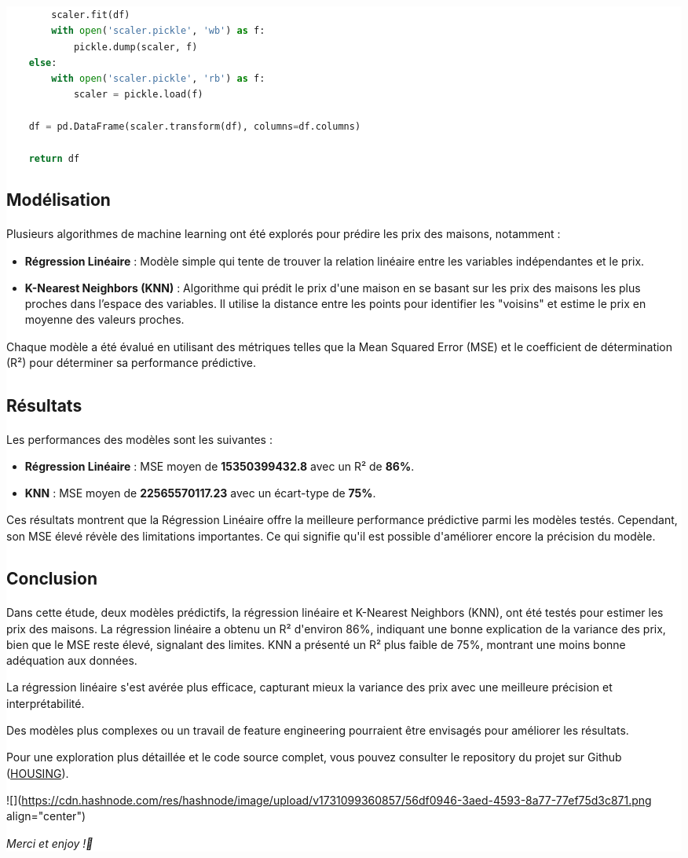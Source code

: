 ```python
        scaler.fit(df)
        with open('scaler.pickle', 'wb') as f:
            pickle.dump(scaler, f)
    else:
        with open('scaler.pickle', 'rb') as f:
            scaler = pickle.load(f)
    
    df = pd.DataFrame(scaler.transform(df), columns=df.columns)

    return df
```

## Modélisation

Plusieurs algorithmes de machine learning ont été explorés pour prédire les prix des maisons, notamment :

* **Régression Linéaire** : Modèle simple qui tente de trouver la relation linéaire entre les variables indépendantes et le prix.
    
* **K-Nearest Neighbors (KNN)** : Algorithme qui prédit le prix d'une maison en se basant sur les prix des maisons les plus proches dans l’espace des variables. Il utilise la distance entre les points pour identifier les "voisins" et estime le prix en moyenne des valeurs proches.
    

Chaque modèle a été évalué en utilisant des métriques telles que la Mean Squared Error (MSE) et le coefficient de détermination (R²) pour déterminer sa performance prédictive.

## Résultats

Les performances des modèles sont les suivantes :

* **Régression Linéaire** : MSE moyen de **15350399432.8** avec un R² de **86%**.
    
* **KNN** : MSE moyen de **22565570117.23** avec un écart-type de **75%**.
    

Ces résultats montrent que la Régression Linéaire offre la meilleure performance prédictive parmi les modèles testés. Cependant, son MSE élevé révèle des limitations importantes. Ce qui signifie qu'il est possible d'améliorer encore la précision du modèle.

## Conclusion

Dans cette étude, deux modèles prédictifs, la régression linéaire et K-Nearest Neighbors (KNN), ont été testés pour estimer les prix des maisons. La régression linéaire a obtenu un R² d'environ 86%, indiquant une bonne explication de la variance des prix, bien que le MSE reste élevé, signalant des limites. KNN a présenté un R² plus faible de 75%, montrant une moins bonne adéquation aux données.

La régression linéaire s'est avérée plus efficace, capturant mieux la variance des prix avec une meilleure précision et interprétabilité.

Des modèles plus complexes ou un travail de feature engineering pourraient être envisagés pour améliorer les résultats.

Pour une exploration plus détaillée et le code source complet, vous pouvez consulter le repository du projet sur Github ([HOUSING](https://github.com/aurvl/ML_projects/blob/main/Housing/Housing.md)).

![](https://cdn.hashnode.com/res/hashnode/image/upload/v1731099360857/56df0946-3aed-4593-8a77-77ef75d3c871.png align="center")

*Merci et enjoy !🎉*